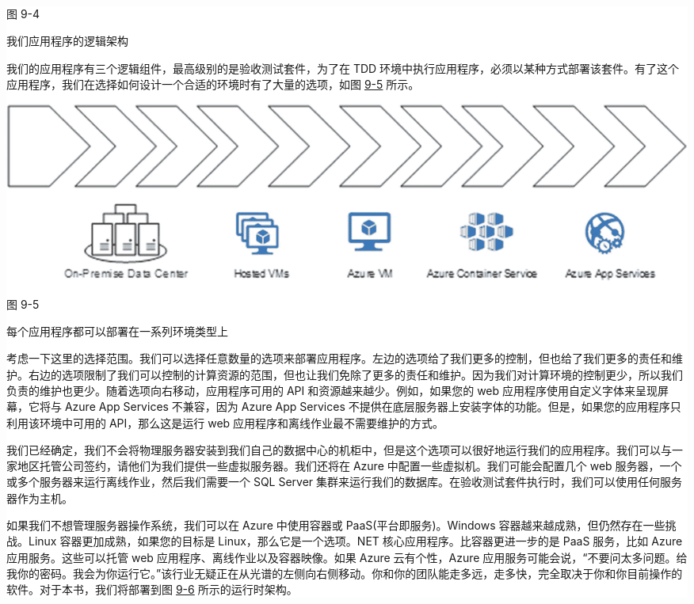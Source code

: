 图 9-4

我们应用程序的逻辑架构

我们的应用程序有三个逻辑组件，最高级别的是验收测试套件，为了在 TDD 环境中执行应用程序，必须以某种方式部署该套件。有了这个应用程序，我们在选择如何设计一个合适的环境时有了大量的选项，如图 [9-5](#Fig5) 所示。

![img/488730_1_En_9_Fig5_HTML.jpg](img/488730_1_En_9_Fig5_HTML.jpg)

图 9-5

每个应用程序都可以部署在一系列环境类型上

考虑一下这里的选择范围。我们可以选择任意数量的选项来部署应用程序。左边的选项给了我们更多的控制，但也给了我们更多的责任和维护。右边的选项限制了我们可以控制的计算资源的范围，但也让我们免除了更多的责任和维护。因为我们对计算环境的控制更少，所以我们负责的维护也更少。随着选项向右移动，应用程序可用的 API 和资源越来越少。例如，如果您的 web 应用程序使用自定义字体来呈现屏幕，它将与 Azure App Services 不兼容，因为 Azure App Services 不提供在底层服务器上安装字体的功能。但是，如果您的应用程序只利用该环境中可用的 API，那么这是运行 web 应用程序和离线作业最不需要维护的方式。

我们已经确定，我们不会将物理服务器安装到我们自己的数据中心的机柜中，但是这个选项可以很好地运行我们的应用程序。我们可以与一家地区托管公司签约，请他们为我们提供一些虚拟服务器。我们还将在 Azure 中配置一些虚拟机。我们可能会配置几个 web 服务器，一个或多个服务器来运行离线作业，然后我们需要一个 SQL Server 集群来运行我们的数据库。在验收测试套件执行时，我们可以使用任何服务器作为主机。

如果我们不想管理服务器操作系统，我们可以在 Azure 中使用容器或 PaaS(平台即服务)。Windows 容器越来越成熟，但仍然存在一些挑战。Linux 容器更加成熟，如果您的目标是 Linux，那么它是一个选项。NET 核心应用程序。比容器更进一步的是 PaaS 服务，比如 Azure 应用服务。这些可以托管 web 应用程序、离线作业以及容器映像。如果 Azure 云有个性，Azure 应用服务可能会说，“不要问太多问题。给我你的密码。我会为你运行它。”该行业无疑正在从光谱的左侧向右侧移动。你和你的团队能走多远，走多快，完全取决于你和你目前操作的软件。对于本书，我们将部署到图 [9-6](#Fig6) 所示的运行时架构。
